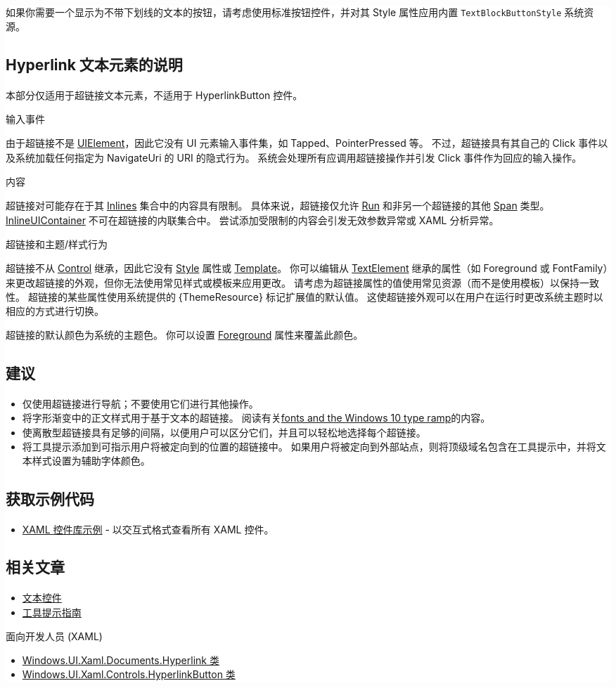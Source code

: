如果你需要一个显示为不带下划线的文本的按钮，请考虑使用标准按钮控件，并对其 Style 属性应用内置 `TextBlockButtonStyle` 系统资源。

## <a name="notes-for-hyperlink-text-element"></a>Hyperlink 文本元素的说明

本部分仅适用于超链接文本元素，不适用于 HyperlinkButton 控件。

输入事件 

由于超链接不是 [UIElement](https://docs.microsoft.com/uwp/api/windows.ui.xaml.uielement)，因此它没有 UI 元素输入事件集，如 Tapped、PointerPressed 等。 不过，超链接具有其自己的 Click 事件以及系统加载任何指定为 NavigateUri 的 URI 的隐式行为。 系统会处理所有应调用超链接操作并引发 Click 事件作为回应的输入操作。

内容 

超链接对可能存在于其 [Inlines](https://docs.microsoft.com/uwp/api/windows.ui.xaml.documents.span.inlines) 集合中的内容具有限制。 具体来说，超链接仅允许 [Run](https://docs.microsoft.com/uwp/api/windows.ui.xaml.documents.run) 和非另一个超链接的其他 [Span](/uwp/api/windows.ui.xaml.documents.span) 类型。 [InlineUIContainer](https://docs.microsoft.com/uwp/api/windows.ui.xaml.documents.inlineuicontainer) 不可在超链接的内联集合中。 尝试添加受限制的内容会引发无效参数异常或 XAML 分析异常。

超链接和主题/样式行为 

超链接不从 [Control](https://docs.microsoft.com/uwp/api/windows.ui.xaml.controls.control) 继承，因此它没有 [Style](https://docs.microsoft.com/uwp/api/windows.ui.xaml.frameworkelement.style) 属性或 [Template](https://docs.microsoft.com/uwp/api/windows.ui.xaml.controls.control.template)。 你可以编辑从 [TextElement](https://docs.microsoft.com/uwp/api/windows.ui.xaml.documents.textelement) 继承的属性（如 Foreground 或 FontFamily）来更改超链接的外观，但你无法使用常见样式或模板来应用更改。 请考虑为超链接属性的值使用常见资源（而不是使用模板）以保持一致性。 超链接的某些属性使用系统提供的 {ThemeResource} 标记扩展值的默认值。 这使超链接外观可以在用户在运行时更改系统主题时以相应的方式进行切换。

超链接的默认颜色为系统的主题色。 你可以设置 [Foreground](https://docs.microsoft.com/uwp/api/windows.ui.xaml.documents.textelement.foreground) 属性来覆盖此颜色。

## <a name="recommendations"></a>建议

-   仅使用超链接进行导航；不要使用它们进行其他操作。
-   将字形渐变中的正文样式用于基于文本的超链接。 阅读有关[fonts and the Windows 10 type ramp](../style/typography.md)的内容。
-   使离散型超链接具有足够的间隔，以便用户可以区分它们，并且可以轻松地选择每个超链接。
-   将工具提示添加到可指示用户将被定向到的位置的超链接中。 如果用户将被定向到外部站点，则将顶级域名包含在工具提示中，并将文本样式设置为辅助字体颜色。

## <a name="get-the-sample-code"></a>获取示例代码

- [XAML 控件库示例](https://github.com/Microsoft/Xaml-Controls-Gallery) - 以交互式格式查看所有 XAML 控件。

## <a name="related-articles"></a>相关文章

- [文本控件](text-controls.md)
- [工具提示指南](tooltips.md)

面向开发人员 (XAML) 
- [Windows.UI.Xaml.Documents.Hyperlink 类](https://docs.microsoft.com/uwp/api/Windows.UI.Xaml.Documents.Hyperlink)
- [Windows.UI.Xaml.Controls.HyperlinkButton 类](https://docs.microsoft.com/uwp/api/Windows.UI.Xaml.Controls.HyperlinkButton)
